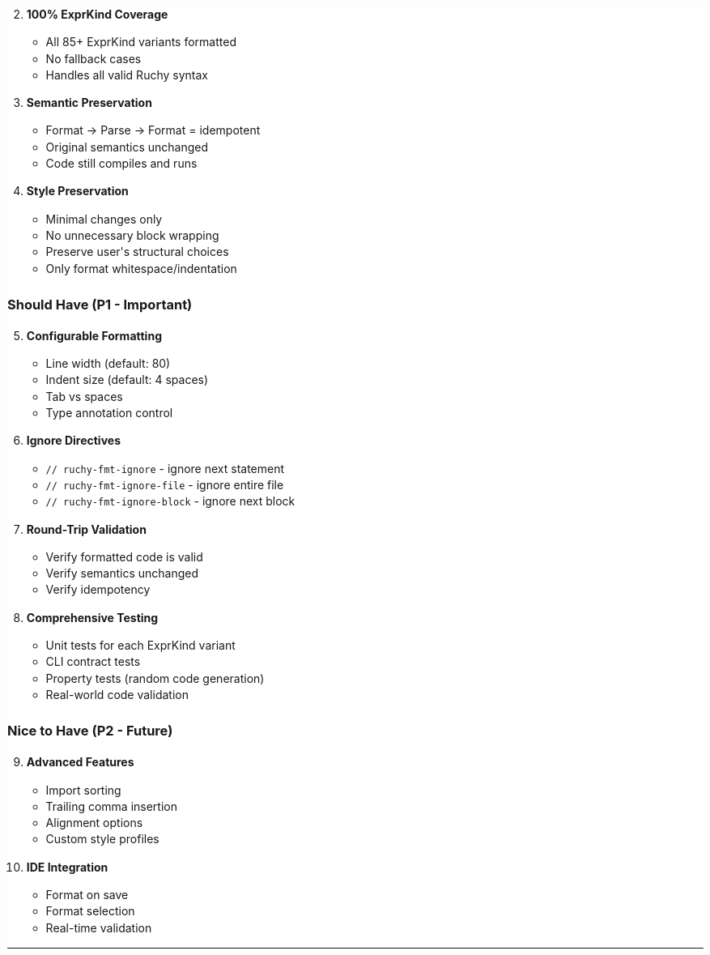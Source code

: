 2. **100% ExprKind Coverage**
   - All 85+ ExprKind variants formatted
   - No fallback cases
   - Handles all valid Ruchy syntax

3. **Semantic Preservation**
   - Format → Parse → Format = idempotent
   - Original semantics unchanged
   - Code still compiles and runs

4. **Style Preservation**
   - Minimal changes only
   - No unnecessary block wrapping
   - Preserve user's structural choices
   - Only format whitespace/indentation

### Should Have (P1 - Important)

5. **Configurable Formatting**
   - Line width (default: 80)
   - Indent size (default: 4 spaces)
   - Tab vs spaces
   - Type annotation control

6. **Ignore Directives**
   - `// ruchy-fmt-ignore` - ignore next statement
   - `// ruchy-fmt-ignore-file` - ignore entire file
   - `// ruchy-fmt-ignore-block` - ignore next block

7. **Round-Trip Validation**
   - Verify formatted code is valid
   - Verify semantics unchanged
   - Verify idempotency

8. **Comprehensive Testing**
   - Unit tests for each ExprKind variant
   - CLI contract tests
   - Property tests (random code generation)
   - Real-world code validation

### Nice to Have (P2 - Future)

9. **Advanced Features**
   - Import sorting
   - Trailing comma insertion
   - Alignment options
   - Custom style profiles

10. **IDE Integration**
    - Format on save
    - Format selection
    - Real-time validation

---
